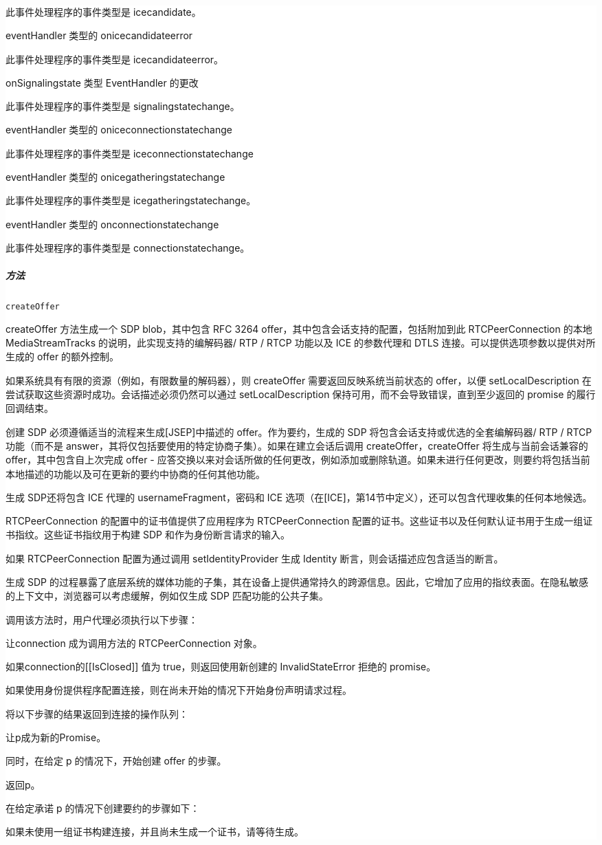 此事件处理程序的事件类型是 icecandidate。

eventHandler 类型的 onicecandidateerror

此事件处理程序的事件类型是 icecandidateerror。

onSignalingstate 类型 EventHandler 的更改

此事件处理程序的事件类型是 signalingstatechange。

eventHandler 类型的 oniceconnectionstatechange

此事件处理程序的事件类型是 iceconnectionstatechange

eventHandler 类型的 onicegatheringstatechange

此事件处理程序的事件类型是 icegatheringstatechange。

eventHandler 类型的 onconnectionstatechange

此事件处理程序的事件类型是 connectionstatechange。

##### 方法

`createOffer`

createOffer 方法生成一个 SDP blob，其中包含 RFC 3264 offer，其中包含会话支持的配置，包括附加到此 RTCPeerConnection 的本地 MediaStreamTracks 的说明，此实现支持的编解码器/ RTP / RTCP 功能以及 ICE 的参数代理和 DTLS 连接。可以提供选项参数以提供对所生成的 offer 的额外控制。

如果系统具有有限的资源（例如，有限数量的解码器），则 createOffer 需要返回反映系统当前状态的 offer，以便 setLocalDescription 在尝试获取这些资源时成功。会话描述必须仍然可以通过 setLocalDescription 保持可用，而不会导致错误，直到至少返回的 promise 的履行回调结束。

创建 SDP 必须遵循适当的流程来生成[JSEP]中描述的 offer。作为要约，生成的 SDP 将包含会话支持或优选的全套编解码器/ RTP / RTCP功能（而不是 answer，其将仅包括要使用的特定协商子集）。如果在建立会话后调用 createOffer，createOffer 将生成与当前会话兼容的 offer，其中包含自上次完成 offer - 应答交换以来对会话所做的任何更改，例如添加或删除轨道。如果未进行任何更改，则要约将包括当前本地描述的功能以及可在更新的要约中协商的任何其他功能。

生成 SDP还将包含 ICE 代理的 usernameFragment，密码和 ICE 选项（在[ICE]，第14节中定义），还可以包含代理收集的任何本地候选。

RTCPeerConnection 的配置中的证书值提供了应用程序为 RTCPeerConnection 配置的证书。这些证书以及任何默认证书用于生成一组证书指纹。这些证书指纹用于构建 SDP 和作为身份断言请求的输入。

如果 RTCPeerConnection 配置为通过调用 setIdentityProvider 生成 Identity 断言，则会话描述应包含适当的断言。

生成 SDP 的过程暴露了底层系统的媒体功能的子集，其在设备上提供通常持久的跨源信息。因此，它增加了应用的指纹表面。在隐私敏感的上下文中，浏览器可以考虑缓解，例如仅生成 SDP 匹配功能的公共子集。

调用该方法时，用户代理必须执行以下步骤：

 让connection 成为调用方法的 RTCPeerConnection 对象。

 如果connection的[[IsClosed]] 值为 true，则返回使用新创建的 InvalidStateError 拒绝的 promise。

 如果使用身份提供程序配置连接，则在尚未开始的情况下开始身份声明请求过程。

 将以下步骤的结果返回到连接的操作队列：

 让p成为新的Promise。

 同时，在给定 p 的情况下，开始创建 offer 的步骤。

 返回p。

 在给定承诺 p 的情况下创建要约的步骤如下：

 如果未使用一组证书构建连接，并且尚未生成一个证书，请等待生成。
